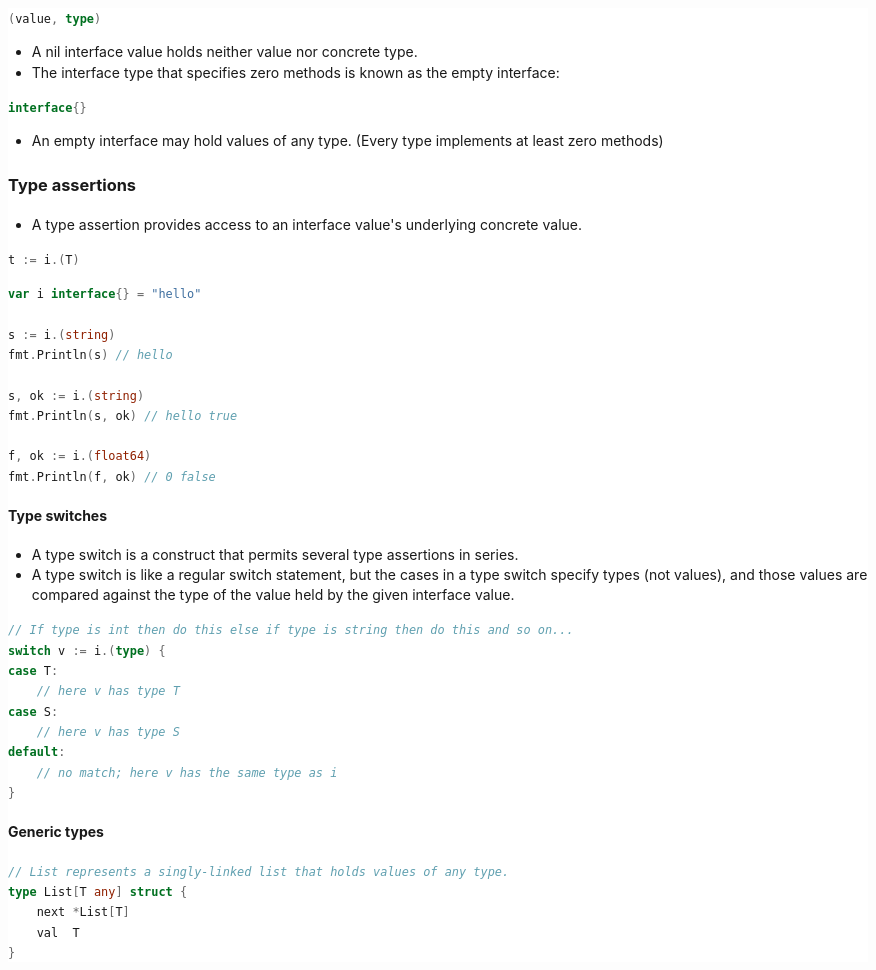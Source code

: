 ```Go
(value, type)
```

- A nil interface value holds neither value nor concrete type.
- The interface type that specifies zero methods is known as the empty interface:

```Go
interface{}
```

- An empty interface may hold values of any type. (Every type implements at least zero methods)

### Type assertions

- A type assertion provides access to an interface value's underlying concrete value.

```Go
t := i.(T)
```

```Go
var i interface{} = "hello"

s := i.(string)
fmt.Println(s) // hello

s, ok := i.(string)
fmt.Println(s, ok) // hello true

f, ok := i.(float64)
fmt.Println(f, ok) // 0 false

```

#### Type switches

- A type switch is a construct that permits several type assertions in series.
- A type switch is like a regular switch statement, but the cases in a type switch specify types (not values), and those values are compared against the type of the value held by the given interface value.

```Go
// If type is int then do this else if type is string then do this and so on...
switch v := i.(type) {
case T:
    // here v has type T
case S:
    // here v has type S
default:
    // no match; here v has the same type as i
}
```

#### Generic types

```Go
// List represents a singly-linked list that holds values of any type.
type List[T any] struct {
	next *List[T]
	val  T
}
```
